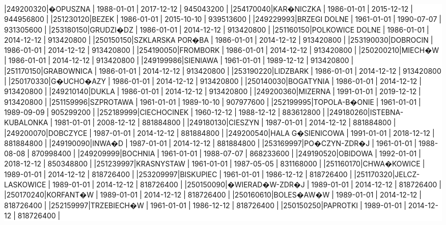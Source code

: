|249200320|�OPUSZNA                 | 1988-01-01        | 2017-12-12       | 945043200        |
|254170040|KAR�NICZKA               | 1986-01-01        | 2015-12-12       | 944956800        |
|251230120|BEZEK                    | 1986-01-01        | 2015-10-10       | 939513600        |
|249229993|BRZEGI DOLNE             | 1961-01-01        | 1990-07-07       | 931305600        |
|253180150|GRUDZI�DZ                | 1986-01-01        | 2014-12-12       | 913420800        |
|251160150|POLKOWICE DOLNE          | 1986-01-01        | 2014-12-12       | 913420800        |
|250150150|SZKLARSKA POR�BA         | 1986-01-01        | 2014-12-12       | 913420800        |
|253190030|DOBROCIN                 | 1986-01-01        | 2014-12-12       | 913420800        |
|254190050|FROMBORK                 | 1986-01-01        | 2014-12-12       | 913420800        |
|250200210|MIECH�W                  | 1986-01-01        | 2014-12-12       | 913420800        |
|249199986|SIENIAWA                 | 1961-01-01        | 1989-12-12       | 913420800        |
|251170150|GRABOWNICA               | 1986-01-01        | 2014-12-12       | 913420800        |
|253190220|LIDZBARK                 | 1986-01-01        | 2014-12-12       | 913420800        |
|250170330|G�UCHO�AZY               | 1986-01-01        | 2014-12-12       | 913420800        |
|250140030|BOGATYNIA                | 1986-01-01        | 2014-12-12       | 913420800        |
|249210140|DUKLA                    | 1986-01-01        | 2014-12-12       | 913420800        |
|249200360|MIZERNA                  | 1991-01-01        | 2019-12-12       | 913420800        |
|251159996|SZPROTAWA                | 1961-01-01        | 1989-10-10       | 907977600        |
|252199995|TOPOLA-B�ONIE            | 1961-01-01        | 1989-09-09       | 905299200        |
|252189999|CIECHOCINEK              | 1960-12-12        | 1988-12-12       | 883612800        |
|249180260|ISTEBNA-KUBALONKA        | 1981-01-01        | 2008-12-12       | 881884800        |
|249180130|CIESZYN                  | 1987-01-01        | 2014-12-12       | 881884800        |
|249200070|DOBCZYCE                 | 1987-01-01        | 2014-12-12       | 881884800        |
|249200540|HALA G�SIENICOWA         | 1991-01-01        | 2018-12-12       | 881884800        |
|249190090|INWA�D                   | 1987-01-01        | 2014-12-12       | 881884800        |
|253169997|PO�CZYN-ZDR�J            | 1961-01-01        | 1988-08-08       | 870998400        |
|249209999|BOCHNIA                  | 1961-01-01        | 1988-07-07       | 868233600        |
|249190520|OBIDOWA                  | 1992-01-01        | 2018-12-12       | 850348800        |
|251239997|KRASNYSTAW               | 1961-01-01        | 1987-05-05       | 831168000        |
|251160170|CHWA�KOWICE              | 1989-01-01        | 2014-12-12       | 818726400        |
|253209997|BISKUPIEC                | 1961-01-01        | 1986-12-12       | 818726400        |
|251170320|JELCZ-LASKOWICE          | 1989-01-01        | 2014-12-12       | 818726400        |
|250150090|�WIERAD�W-ZDR�J          | 1989-01-01        | 2014-12-12       | 818726400        |
|250170240|KORFANT�W                | 1989-01-01        | 2014-12-12       | 818726400        |
|250160610|BOLES�AW�W               | 1989-01-01        | 2014-12-12       | 818726400        |
|252159997|TRZEBIECH�W              | 1961-01-01        | 1986-12-12       | 818726400        |
|250150250|PAPROTKI                 | 1989-01-01        | 2014-12-12       | 818726400        |